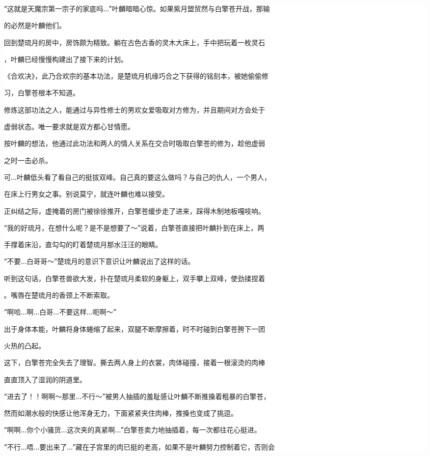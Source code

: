 

“这就是天魔宗第一宗子的家底吗…”叶麟暗暗心惊。如果紫月盟贸然与白擎苍开战，那输

的必然是叶麟他们。

回到楚琉月的房中，房饰颇为精致。躺在古色古香的灵木大床上，手中把玩着一枚灵石

，叶麟已经慢慢构建出了接下来的计划。

《合欢决》，此乃合欢宗的基本功法，是楚琉月机缘巧合之下获得的铭刻本，被她偷偷修

习，白擎苍根本不知道。

修炼这部功法之人，能通过与异性修士的男欢女爱吸取对方修为，并且期间对方会处于

虚弱状态。唯一要求就是双方都心甘情愿。



按叶麟的想法，他通过此功法和两人的情人关系在交合时吸取白擎苍的修为，趁他虚弱

之时一击必杀。



可…叶麟低头看了看自己的挺拔双峰。自己真的要这么做吗？与自己的仇人，一个男人，

在床上行男女之事。别说莫宁，就连叶麟也难以接受。



正纠结之际，虚掩着的房门被徐徐推开，白擎苍缓步走了进来，踩得木制地板嘎吱响。



“我的好琉月，在想什么呢？是不是想要了～”说着，白擎苍直接把叶麟扑到在床上，两

手撑着床沿，直勾勾的盯着楚琉月那水汪汪的眼睛。

“不要…白哥哥～”楚琉月的意识下意识让叶麟说出了这样的话。

听到这句话，白擎苍兽欲大发，扑在楚琉月柔软的身躯上，双手攀上双峰，使劲揉捏着

。嘴唇在楚琉月的香颈上不断索取。



“啊哈…啊…白哥…不要这样…呃啊～”

出于身体本能，叶麟将身体蜷缩了起来，双腿不断摩擦着，时不时碰到白擎苍胯下一团

火热的凸起。

这下，白擎苍完全失去了理智。撕去两人身上的衣裳，肉体碰撞，接着一根滚烫的肉棒

直直顶入了湿润的阴道里。



“进去了！！啊啊～那里…不行～”被男人抽插的羞耻感让叶麟不断推搡着粗暴的白擎苍，

然而如潮水般的快感让他浑身无力，下面紧紧夹住肉棒，推搡也变成了挑逗。

“啊啊…你个小骚货…这次夹的真紧啊…”白擎苍卖力地抽插着，每一次都往花心挺进。



“不行…唔…要出来了…”藏在子宫里的肉已挺的老高，如果不是叶麟努力控制着它，否则会
